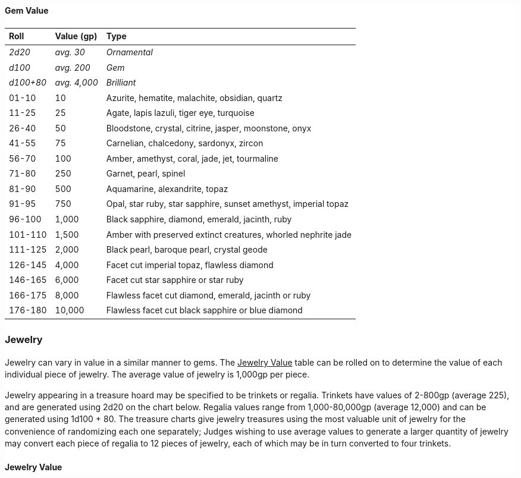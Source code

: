 
#### Gem Value

| Roll           | Value (gp)     | Type
| :------------- | :------------- | :------------
| *2d20*         | *avg. 30*      | *Ornamental*
| *d100*         | *avg. 200*     | *Gem*
| *d100+80*      | *avg. 4,000*   | *Brilliant*
| 01-10          | 10             | Azurite, hematite, malachite, obsidian, quartz
| 11-25          | 25             | Agate, lapis lazuli, tiger eye, turquoise
| 26-40          | 50             | Bloodstone, crystal, citrine, jasper, moonstone, onyx
| 41-55          | 75             | Carnelian, chalcedony, sardonyx, zircon
| 56-70          | 100            | Amber, amethyst, coral, jade, jet, tourmaline
| 71-80          | 250            | Garnet, pearl, spinel
| 81-90          | 500            | Aquamarine, alexandrite, topaz
| 91-95          | 750            | Opal, star ruby, star sapphire, sunset amethyst, imperial topaz
| 96-100         | 1,000          | Black sapphire, diamond, emerald, jacinth, ruby
| 101-110        | 1,500          | Amber with preserved extinct creatures, whorled nephrite jade
| 111-125        | 2,000          | Black pearl, baroque pearl, crystal geode
| 126-145        | 4,000          | Facet cut imperial topaz, flawless diamond
| 146-165        | 6,000          | Facet cut star sapphire or star ruby
| 166-175        | 8,000          | Flawless facet cut diamond, emerald, jacinth or ruby
| 176-180        | 10,000         | Flawless facet cut black sapphire or blue diamond


### Jewelry

Jewelry can vary in value in a similar manner to gems. The [Jewelry Value](Chapter09.md#jewelry-value) table can be rolled on to determine the value of each individual piece of jewelry. The average value of jewelry is 1,000gp per piece.

Jewelry appearing in a treasure hoard may be specified to be trinkets or regalia. Trinkets have values of 2-800gp (average 225), and are generated using 2d20 on the chart below. Regalia values range from 1,000-80,000gp (average 12,000) and can be generated using 1d100 + 80. The treasure charts give jewelry treasures using the most valuable unit of jewelry for the convenience of randomizing each one separately; Judges wishing to use average values to generate a larger quantity of jewelry may convert each piece of regalia to 12 pieces of jewelry, each of which may be in turn converted to four trinkets.


#### Jewelry Value
